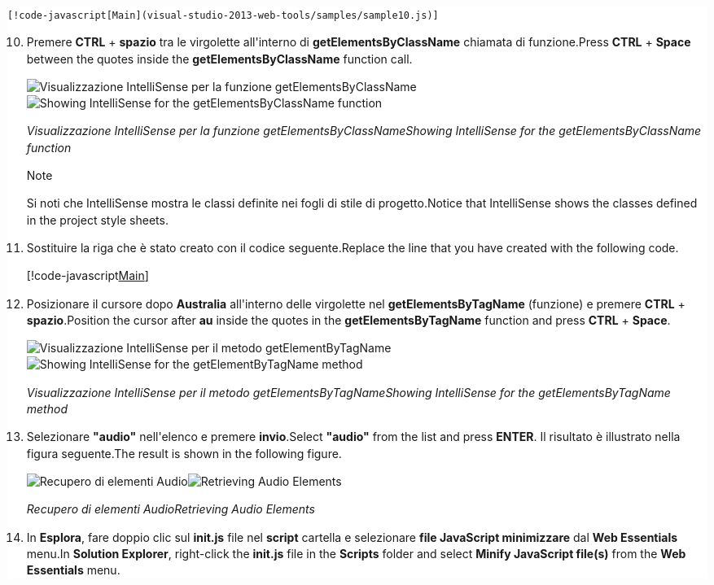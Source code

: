     [!code-javascript[Main](visual-studio-2013-web-tools/samples/sample10.js)]
10. <span data-ttu-id="ccce2-390">Premere **CTRL** + **spazio** tra le virgolette all'interno di **getElementsByClassName** chiamata di funzione.</span><span class="sxs-lookup"><span data-stu-id="ccce2-390">Press **CTRL** + **Space** between the quotes inside the **getElementsByClassName** function call.</span></span>

    <span data-ttu-id="ccce2-391">![Visualizzazione IntelliSense per la funzione getElementsByClassName](visual-studio-2013-web-tools/_static/image44.png "visualizzare IntelliSense per la funzione getElementsByClassName")</span><span class="sxs-lookup"><span data-stu-id="ccce2-391">![Showing IntelliSense for the getElementsByClassName function](visual-studio-2013-web-tools/_static/image44.png "Showing IntelliSense for the getElementsByClassName function")</span></span>

    <span data-ttu-id="ccce2-392">*Visualizzazione IntelliSense per la funzione getElementsByClassName*</span><span class="sxs-lookup"><span data-stu-id="ccce2-392">*Showing IntelliSense for the getElementsByClassName function*</span></span>

    > [!NOTE]
    > <span data-ttu-id="ccce2-393">Si noti che IntelliSense mostra le classi definite nei fogli di stile di progetto.</span><span class="sxs-lookup"><span data-stu-id="ccce2-393">Notice that IntelliSense shows the classes defined in the project style sheets.</span></span>
11. <span data-ttu-id="ccce2-394">Sostituire la riga che è stato creato con il codice seguente.</span><span class="sxs-lookup"><span data-stu-id="ccce2-394">Replace the line that you have created with the following code.</span></span>

    [!code-javascript[Main](visual-studio-2013-web-tools/samples/sample11.js)]
12. <span data-ttu-id="ccce2-395">Posizionare il cursore dopo **Australia** all'interno delle virgolette nel **getElementsByTagName** (funzione) e premere **CTRL** + **spazio**.</span><span class="sxs-lookup"><span data-stu-id="ccce2-395">Position the cursor after **au** inside the quotes in the **getElementsByTagName** function and press **CTRL** + **Space**.</span></span>

    <span data-ttu-id="ccce2-396">![Visualizzazione IntelliSense per il metodo getElementByTagName](visual-studio-2013-web-tools/_static/image45.png "IntelliSense che mostra il metodo getElementByTagName")</span><span class="sxs-lookup"><span data-stu-id="ccce2-396">![Showing IntelliSense for the getElementByTagName method](visual-studio-2013-web-tools/_static/image45.png "Showing IntelliSense for the getElementByTagName method")</span></span>

    <span data-ttu-id="ccce2-397">*Visualizzazione IntelliSense per il metodo getElementsByTagName*</span><span class="sxs-lookup"><span data-stu-id="ccce2-397">*Showing IntelliSense for the getElementsByTagName method*</span></span>
13. <span data-ttu-id="ccce2-398">Selezionare **&quot;audio&quot;** nell'elenco e premere **invio**.</span><span class="sxs-lookup"><span data-stu-id="ccce2-398">Select **&quot;audio&quot;** from the list and press **ENTER**.</span></span> <span data-ttu-id="ccce2-399">Il risultato è illustrato nella figura seguente.</span><span class="sxs-lookup"><span data-stu-id="ccce2-399">The result is shown in the following figure.</span></span>

    <span data-ttu-id="ccce2-400">![Recupero di elementi Audio](visual-studio-2013-web-tools/_static/image46.png "recupero di elementi Audio")</span><span class="sxs-lookup"><span data-stu-id="ccce2-400">![Retrieving Audio Elements](visual-studio-2013-web-tools/_static/image46.png "Retrieving Audio Elements")</span></span>

    <span data-ttu-id="ccce2-401">*Recupero di elementi Audio*</span><span class="sxs-lookup"><span data-stu-id="ccce2-401">*Retrieving Audio Elements*</span></span>
14. <span data-ttu-id="ccce2-402">In **Esplora**, fare doppio clic sul **init.js** file nel **script** cartella e selezionare **file JavaScript minimizzare** dal **Web Essentials** menu.</span><span class="sxs-lookup"><span data-stu-id="ccce2-402">In **Solution Explorer**, right-click the **init.js** file in the **Scripts** folder and select **Minify JavaScript file(s)** from the **Web Essentials** menu.</span></span>
